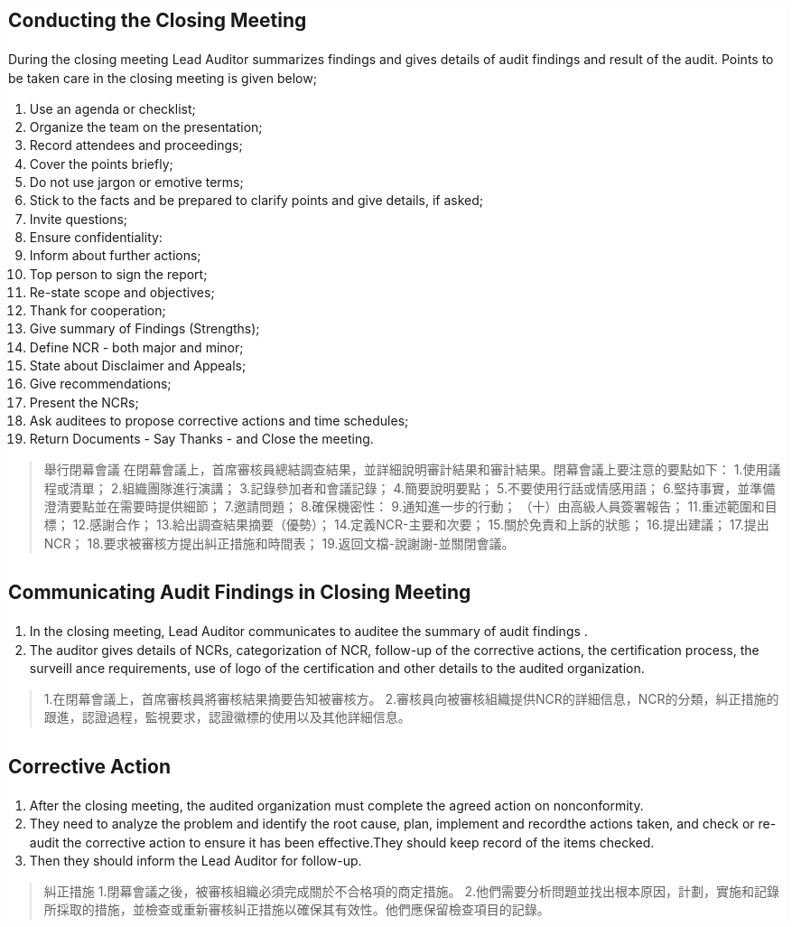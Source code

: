 ## Conducting the Closing Meeting
During the closing meeting Lead Auditor summarizes findings and gives details of audit findings and result of the audit. Points to be taken care in the closing meeting is given below;
1. Use an agenda or checklist;
2. Organize the team on the presentation;
3. Record attendees and proceedings;
4. Cover the points briefly;
5. Do not use jargon or emotive terms;
6. Stick to the facts and be prepared to clarify points and give details, if asked;
7. Invite questions;
8. Ensure confidentiality:
9. Inform about further actions;
10. Top person to sign the report;
11. Re-state scope and objectives;
12. Thank for cooperation;
13. Give summary of Findings (Strengths);
14. Define NCR - both major and minor;
15. State about Disclaimer and Appeals;
16. Give recommendations;
17. Present the NCRs;
18. Ask auditees to propose corrective actions and time schedules;
19. Return Documents - Say Thanks - and Close the meeting.
> 舉行閉幕會議
在閉幕會議上，首席審核員總結調查結果，並詳細說明審計結果和審計結果。閉幕會議上要注意的要點如下：
1.使用議程或清單；
2.組織團隊進行演講；
3.記錄參加者和會議記錄；
4.簡要說明要點；
5.不要使用行話或情感用語；
6.堅持事實，並準備澄清要點並在需要時提供細節；
7.邀請問題；
8.確保機密性：
9.通知進一步的行動；
（十）由高級人員簽署報告；
11.重述範圍和目標；
12.感謝合作；
13.給出調查結果摘要（優勢）；
14.定義NCR-主要和次要；
15.關於免責和上訴的狀態；
16.提出建議；
17.提出NCR；
18.要求被審核方提出糾正措施和時間表；
19.返回文檔-說謝謝-並關閉會議。
## Communicating Audit Findings in Closing Meeting
1. In the closing meeting, Lead Auditor communicates to auditee the summary of audit findings .
2. The auditor gives details of NCRs, categorization of NCR, follow-up of the corrective actions, the certification process, the surveill ance requirements, use of logo of the certification and other details to the audited organization.
> 1.在閉幕會議上，首席審核員將審核結果摘要告知被審核方。
2.審核員向被審核組織提供NCR的詳細信息，NCR的分類，糾正措施的跟進，認證過程，監視要求，認證徽標的使用以及其他詳細信息。
## Corrective Action
1. After the closing meeting, the audited organization must complete the agreed action on nonconformity.
2. They need to analyze the problem and identify the root cause, plan, implement and recordthe actions taken, and check or re-audit the corrective action to ensure it has been effective.They should keep record of the items checked.
3. Then they should inform the Lead Auditor for follow-up.
> 糾正措施
1.閉幕會議之後，被審核組織必須完成關於不合格項的商定措施。
2.他們需要分析問題並找出根本原因，計劃，實施和記錄所採取的措施，並檢查或重新審核糾正措施以確保其有效性。他們應保留檢查項目的記錄。